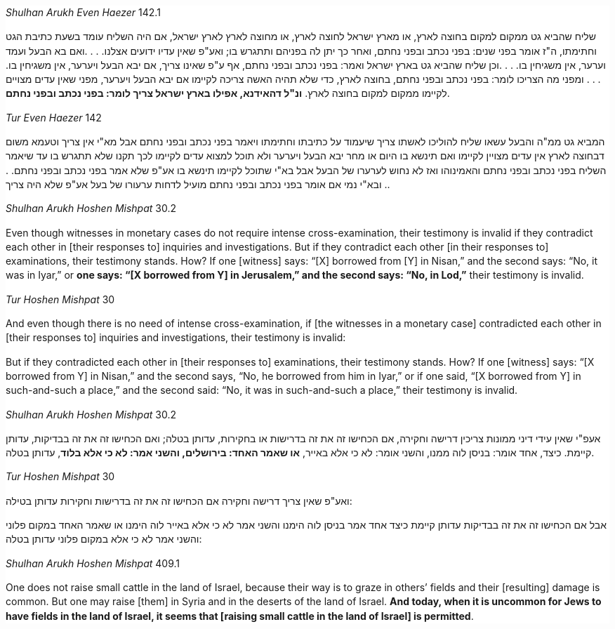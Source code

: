 *Shulhan Arukh Even Haezer* 142.1

שליח שהביא גט ממקום למקום בחוצה לארץ, או מארץ ישראל לחוצה לארץ, או מחוצה לארץ לארץ ישראל, אם היה השליח עומד בשעת כתיבת הגט וחתימתו, ה"ז אומר בפני שנים: בפני נכתב ובפני נחתם, ואחר כך יתן לה בפניהם ותתגרש בו; ואע"פ שאין עדיו ידועים אצלנו. . . .ואם בא הבעל ועמד וערער, אין משגיחין בו. . . .וכן שליח שהביא גט בארץ ישראל ואמר: בפני נכתב ובפני נחתם, אף ע"פ שאינו צריך, אם יבא הבעל ויערער, אין משגיחין בו. . . . ומפני מה הצריכו לומר: בפני נכתב ובפני נחתם, בחוצה לארץ, כדי שלא תהיה האשה צריכה לקיימו אם יבא הבעל ויערער, מפני שאין עדים מצויים לקיימו ממקום למקום בחוצה לארץ. **ונ"ל דהאידנא, אפילו בארץ ישראל צריך לומר: בפני נכתב ובפני נחתם**.

*Tur Even Haezer* 142

המביא גט ממ"ה והבעל עשאו שליח להוליכו לאשתו צריך שיעמוד על כתיבתו וחתימתו ויאמר בפני נכתב ובפני נחתם אבל מא"י אין צריך וטעמא משום דבחוצה לארץ אין עדים מצויין לקיימו ואם תינשא בו היום או מחר יבא הבעל ויערער ולא תוכל למצוא עדים לקיימו לכך תקנו שלא תתגרש בו עד שיאמר השליח בפני נכתב ובפני נחתם והאמינוהו ואז לא נחוש לערערו של הבעל אבל בא"י שתוכל לקיימו תינשא בו אע"פ שלא אמר בפני נכתב ובפני נחתם. . . ובא"י נמי אם אומר בפני נכתב ובפני נחתם מועיל לדחות ערעורו של בעל אע"פ שלא היה צריך.


*Shulhan Arukh Hoshen Mishpat* 30.2

Even though witnesses in monetary cases do not require intense cross-examination, their testimony is invalid if they contradict each other in \[their responses to\] inquiries and investigations. But if they contradict each other \[in their responses to\] examinations, their testimony stands. How? If one \[witness\] says: “\[X\] borrowed from \[Y\] in Nisan,” and the second says: “No, it was in Iyar,” or **one says: “\[X  borrowed from Y\] in Jerusalem,” and the second says: “No, in Lod,”** their testimony is invalid.

*Tur Hoshen Mishpat* 30

And even though there is no need of intense cross-examination, if \[the witnesses in a monetary case\] contradicted each other in \[their responses to\] inquiries and investigations, their testimony is invalid:

But if they contradicted each other in \[their responses to\] examinations, their testimony stands. How? If one \[witness\] says: “\[X borrowed from Y\] in Nisan,” and the second says, “No, he borrowed from him in Iyar,” or if one said, “\[X borrowed from Y\] in such-and-such a  place,” and the second said: “No, it was in such-and-such a place,” their testimony is invalid.
 
*Shulhan Arukh Hoshen Mishpat* 30.2

אעפ"י שאין עידי דיני ממונות צריכין דרישה וחקירה, אם הכחישו זה את זה בדרישות או בחקירות, עדותן בטלה; ואם הכחישו זה את זה בבדיקות, עדותן קיימת. כיצד, אחד אומר: בניסן לוה ממנו, והשני אומר: לא כי אלא באייר, **או שאמר האחד: בירושלים, והשני אמר: לא כי אלא בלוד**, עדותן בטלה.

*Tur Hoshen Mishpat* 30

ואע"פ שאין צריך דרישה וחקירה אם הכחישו זה את זה בדרישות וחקירות עדותן בטילה: 

אבל אם הכחישו זה את זה בבדיקות עדותן קיימת כיצד אחד אמר בניסן לוה הימנו והשני אמר לא כי אלא באייר לוה הימנו או שאמר האחד במקום פלוני והשני אמר לא כי אלא במקום פלוני עדותן בטלה:


*Shulhan Arukh Hoshen Mishpat* 409.1 

One does not raise small cattle in the land of Israel, because their way is to graze in others’ fields and their \[resulting\] damage is common. But one may raise \[them\] in Syria and in the deserts of the land of Israel. **And today, when it is uncommon for Jews to have fields in the land of Israel, it seems that \[raising small cattle in the land of Israel\] is permitted**.


[^1]:  Tosafot to bMegillah 28b, s.v. “*batei*.” The Tosafists (Hebrew, “Tosafot”) were Franco-German scholars of the 12th\-13th centuries who composed dialectical commentaries on the Babylonian Talmud with the aim (in part) of harmonizing real or perceived inconsistencies between passages. “Tosafot” means “additions.” The “additions” are to the widely-accepted commentary of the northern French scholar Rashi (1040–1105).
[^2]:  Rabbi Jacob ben Meir Tam of Ramerupt (1100–1171), a leading master of the dialectical Tosafist school of talmudic learning in northern France.
[^3]:  Rabbi Isaac bar Sheshet Perfet (1326–1408). A prolific writer of responsa and communal leader in Valencia and Barcelona, he eventually settled in Algiers. 
[^4]:  “Sanctify \[the Sabbath\]” refers to the recitation of a passage that begins with a blessing over wine and concludes with a blessing of God “who sanctifies the Sabbath.” This passage is known as “*kiddush*” (“sanctification”), the nominal form of the verb *l’kadesh* (“to sanctify”).
[^5]:  Notes on the legal commentary of Rabbi Asher ben Yehiel (1250–1327) on the Babylonian Talmud, alleged to have been written by Rabbi Israel of Krems (14th c.).
[^6]:  A 13th c. lawbook written by Rabbi Isaac ben Moses of Vienna (ca. 1180–1270).
[^7]:  “Rest” (שבות, *shevut*) is a category of activities that the talmudic rabbis prohibited on the Sabbath even though these activities (in this case, speech directing a non-Jew to perform labor on the Sabbath) are not technical Sabbath violations for a Jew. The prohibition is a rabbinic stringency to meant to provide an additional layer of protection to the sabbatical character of the Sabbath day.  
[^8]:  There are nineteen blessings in the *Amidah* (“standing”) prayer, the central prayer of the three daily prayer services recited mornings, afternoons, and evenings on weekdays. The first three blessings praise God, the middle thirteen are petitions, and the final three offer thanks to God. The blessing “Forgive us” is the sixth of the nineteen (and thus the third of the petitionary blessings). It begins “Forgive us, our father for we have sinned” and ends “Blessed are you, Lord, gracious one who is abundantly forgiving.” The Shulhan Arukh paragraph deals with adding extra petitions to “Forgive us” on public fast days. 
[^9]:  “Eighteen blessings” is another old name for the *Amidah* prayer, which originally (according to the Babylonian Talmud) consisted of eighteen blessings. Although the prayer came to be composed of nineteen blessings, this old name remains.
[^10]:  Rabbi Isaac ben Samuel of Dampierre (1115–1184). A leading master of the Tosafist school in northern France, and a nephew of Rabbi Jacob ben Meir Tam. 
[^11]:  bAvodah Zarah 8a.
[^12]:  The reference to bAvodah Zarah 8a ends here. 
[^13]:  bAvodah Zarah 8a.
[^14]:  Which is quite lengthy.
[^15]:  Rav Amram ben Sheshna (ca. 810–875), for a time the “gaon” (“excellency,” academy head) of Sura in Iraq. He composed a lengthy responsum on liturgy that is widely considered to be an early attempt at composing a rabbinic Jewish prayer book (*Seder Rav Amram Gaon*).
[^16]:  Rav Natronai bar Hilai (9th c. CE) was a gaon of the Sura academy and an older contemporary of Rav Amram bar Sheshna. 
[^17]:  Sura and Pumbedita in Iraq.
[^18]:  Rav Sar Shalom (9th c. CE) was a gaon of Sura and predecessor of Rav Natronai bar Hilai.
[^19]:  The reference is to Sifrei Deuteronomy, a 3rd–4th c. CE compilation of midrash to the biblical book of Deuteronomy. The passage is found in *piska* 116 of the Finkelstein edition of Sifrei Deuteronomy (the standard scholarly edition). 
[^20]:  *Sefer Mitzvot Gadol* (“Great Book of Commandments”), a lawbook organized around Maimonides’s (1138–1204) list of the 613 commandments of the Torah, was written by the northern French Tosafist Rabbi Moses of Coucy in the first half of the 13th century. In his introduction to the Beit Yosef, Karo includes the SeMaG as one of the five “second-tier” scholars of importance in his legal decision-making.
[^21]:  Mordecai ben Hillel (d. ca. 1298\) wrote legal notes to the Babylonian Talmud which are included in standard printed editions. He was a student of the famed Rabbi Meir ben Rabbi Barukh of Rothenburg (1215–1293). In  his introduction to the Beit Yosef, Karo includes the Mordecai as one of the five “second-tier” scholars of importance in his legal decision-making. 
[^22]:  Rabbi Solomon ben Isaac of Troyes (1040–1105), author of the principal commentary on the Babylonian Talmud.
[^23]:  Rabbi Asher ben Yehiel (1250–1327).
[^24]:  I have omitted R. Moses Isserles’s (1530–1572) interpolated note: “and we pray as on the first day (Tur).” That language comes between “On the second day” and “and we read from.”
[^25]:  Two Torah scrolls are read from on Rosh Hashanah. There are five individuals called to the reading from the first scroll (in this case, the Genesis 22 reading), and the “reader that concludes” (מפטיר; *maftir*(  is called to a reading from the second scroll about the ancient sacrificial service for Rosh Hashanah. This second “reader that concludes” reads the same portion from the second Torah scroll read by the “reader that concludes” on the first day. This reader also reads a portion from the books of the prophets, which constitute the middle part of the Hebrew Bible, after the Pentateuch (“Torah”). That prophetic portion is called “*haftarah*” (“conclusion”), the nominal form of “*maftir*.”
[^26]:  This refers to the “*havdalah*” (“division”) ritual performed at the conclusion of Sabbaths and festivals. Just as these holy days are begun with recitations of “sanctification” (see Text 3), so are they concluded with a ritual of “division,” which marks the transition from holy time back to ordinary time. 
[^27]:  This is the weekly Torah portion ranging from Genesis 18:1 (which begins with the word “*vayera*,” “and he saw”) through Genesis 22:24. 
[^28]:  Genesis 22:24.
[^29]:  Rabbi Isaac ben Jacob Alfasi (1013–1103), of Qalat Hamad and Kairouwan (north Africa), and later Lucena. Composer of an influential law code that Karo later relies on as one of his three “pillars of \[legal\] instruction” according to his introduction to the Beit Yosef.
[^30]:  Rabbi Asher ben Yehiel (1250–1327). Refugee scholar from Germany who settled in Toledo in 1305\. Father of Rabbi Jacob ben Asher (1269–1343), author of the Tur. Asher’s law code is one of Karo’s three “pillars of \[legal\] instruction.”
[^31]:  “Rabbenu” (“our rabbi”) Ephraim of Qalat Hamad, a younger contemporary of Alfasi. 
[^32]:  That is, a meeting place for scholars who, among other things, set the standard of religious practice for the Jewish people.
[^33]:  Rabbi Zerachiah ha-Levi (ca. 1115–1186), of Girona and later Lunel. He wrote a talmudic commentary by this name, which is presented in printed editions as a commentary on Alfasi’s code.
[^34]:  Deuteronomy 32:17 (trans. NJPS)
[^35]:  1138–1204. Author of the law code *Mishneh Torah*, which Karo later relies on as one of his three “pillars of \[legal\] instruction.”
[^36]:  This is a commentary on Maimonides’s *Mishneh Torah* written by Vidal of Toulouse (late 14th century).